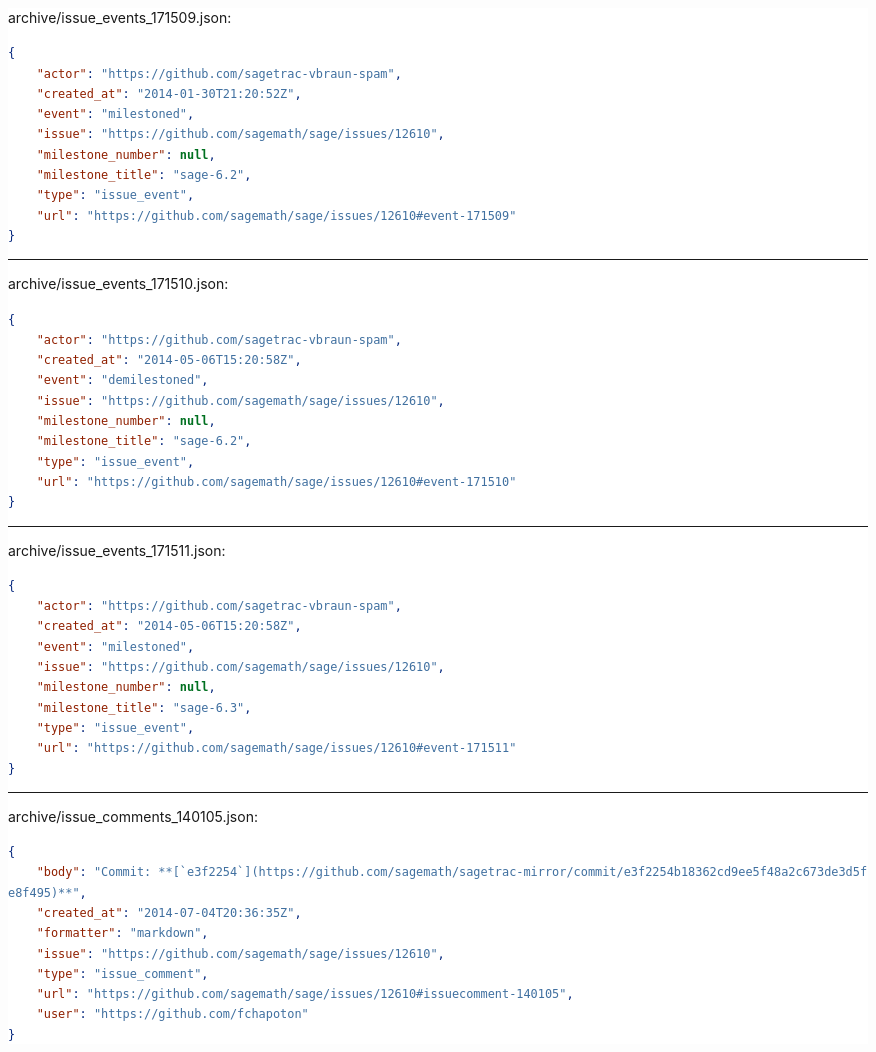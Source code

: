 
archive/issue_events_171509.json:
```json
{
    "actor": "https://github.com/sagetrac-vbraun-spam",
    "created_at": "2014-01-30T21:20:52Z",
    "event": "milestoned",
    "issue": "https://github.com/sagemath/sage/issues/12610",
    "milestone_number": null,
    "milestone_title": "sage-6.2",
    "type": "issue_event",
    "url": "https://github.com/sagemath/sage/issues/12610#event-171509"
}
```



---

archive/issue_events_171510.json:
```json
{
    "actor": "https://github.com/sagetrac-vbraun-spam",
    "created_at": "2014-05-06T15:20:58Z",
    "event": "demilestoned",
    "issue": "https://github.com/sagemath/sage/issues/12610",
    "milestone_number": null,
    "milestone_title": "sage-6.2",
    "type": "issue_event",
    "url": "https://github.com/sagemath/sage/issues/12610#event-171510"
}
```



---

archive/issue_events_171511.json:
```json
{
    "actor": "https://github.com/sagetrac-vbraun-spam",
    "created_at": "2014-05-06T15:20:58Z",
    "event": "milestoned",
    "issue": "https://github.com/sagemath/sage/issues/12610",
    "milestone_number": null,
    "milestone_title": "sage-6.3",
    "type": "issue_event",
    "url": "https://github.com/sagemath/sage/issues/12610#event-171511"
}
```



---

archive/issue_comments_140105.json:
```json
{
    "body": "Commit: **[`e3f2254`](https://github.com/sagemath/sagetrac-mirror/commit/e3f2254b18362cd9ee5f48a2c673de3d5fe8f495)**",
    "created_at": "2014-07-04T20:36:35Z",
    "formatter": "markdown",
    "issue": "https://github.com/sagemath/sage/issues/12610",
    "type": "issue_comment",
    "url": "https://github.com/sagemath/sage/issues/12610#issuecomment-140105",
    "user": "https://github.com/fchapoton"
}
```
